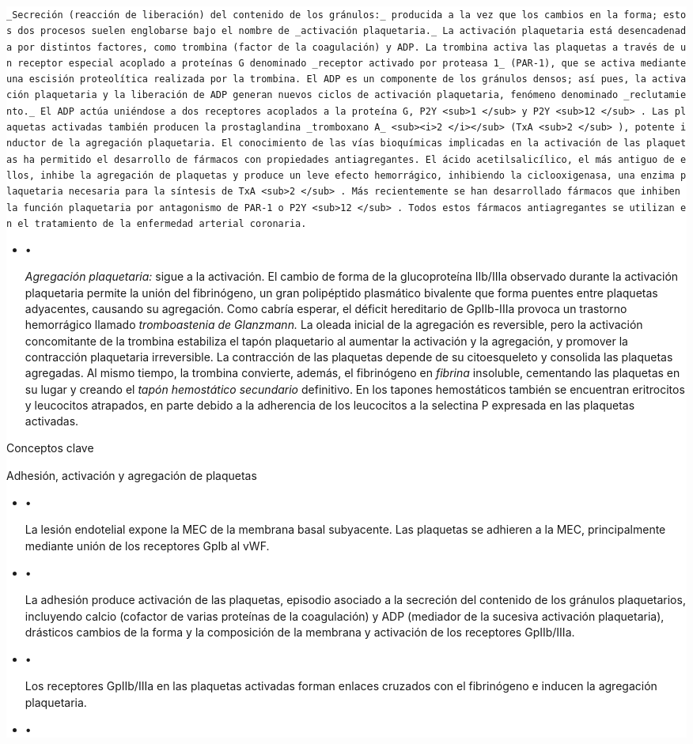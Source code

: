     _Secreción (reacción de liberación) del contenido de los gránulos:_ producida a la vez que los cambios en la forma; estos dos procesos suelen englobarse bajo el nombre de _activación plaquetaria._ La activación plaquetaria está desencadenada por distintos factores, como trombina (factor de la coagulación) y ADP. La trombina activa las plaquetas a través de un receptor especial acoplado a proteínas G denominado _receptor activado por proteasa 1_ (PAR-1), que se activa mediante una escisión proteolítica realizada por la trombina. El ADP es un componente de los gránulos densos; así pues, la activación plaquetaria y la liberación de ADP generan nuevos ciclos de activación plaquetaria, fenómeno denominado _reclutamiento._ El ADP actúa uniéndose a dos receptores acoplados a la proteína G, P2Y <sub>1 </sub> y P2Y <sub>12 </sub> . Las plaquetas activadas también producen la prostaglandina _tromboxano A_ <sub><i>2 </i></sub> (TxA <sub>2 </sub> ), potente inductor de la agregación plaquetaria. El conocimiento de las vías bioquímicas implicadas en la activación de las plaquetas ha permitido el desarrollo de fármacos con propiedades antiagregantes. El ácido acetilsalicílico, el más antiguo de ellos, inhibe la agregación de plaquetas y produce un leve efecto hemorrágico, inhibiendo la ciclooxigenasa, una enzima plaquetaria necesaria para la síntesis de TxA <sub>2 </sub> . Más recientemente se han desarrollado fármacos que inhiben la función plaquetaria por antagonismo de PAR-1 o P2Y <sub>12 </sub> . Todos estos fármacos antiagregantes se utilizan en el tratamiento de la enfermedad arterial coronaria.
    
-   •
    
    _Agregación plaquetaria:_ sigue a la activación. El cambio de forma de la glucoproteína IIb/IIIa observado durante la activación plaquetaria permite la unión del fibrinógeno, un gran polipéptido plasmático bivalente que forma puentes entre plaquetas adyacentes, causando su agregación. Como cabría esperar, el déficit hereditario de GpIIb-IIIa provoca un trastorno hemorrágico llamado _tromboastenia de Glanzmann._ La oleada inicial de la agregación es reversible, pero la activación concomitante de la trombina estabiliza el tapón plaquetario al aumentar la activación y la agregación, y promover la contracción plaquetaria irreversible. La contracción de las plaquetas depende de su citoesqueleto y consolida las plaquetas agregadas. Al mismo tiempo, la trombina convierte, además, el fibrinógeno en _fibrina_ insoluble, cementando las plaquetas en su lugar y creando el _tapón hemostático secundario_ definitivo. En los tapones hemostáticos también se encuentran eritrocitos y leucocitos atrapados, en parte debido a la adherencia de los leucocitos a la selectina P expresada en las plaquetas activadas.
    

 Conceptos clave

Adhesión, activación y agregación de plaquetas

-   •
    
    La lesión endotelial expone la MEC de la membrana basal subyacente. Las plaquetas se adhieren a la MEC, principalmente mediante unión de los receptores GpIb al vWF.
    
-   •
    
    La adhesión produce activación de las plaquetas, episodio asociado a la secreción del contenido de los gránulos plaquetarios, incluyendo calcio (cofactor de varias proteínas de la coagulación) y ADP (mediador de la sucesiva activación plaquetaria), drásticos cambios de la forma y la composición de la membrana y activación de los receptores GpIIb/IIIa.
    
-   •
    
    Los receptores GpIIb/IIIa en las plaquetas activadas forman enlaces cruzados con el fibrinógeno e inducen la agregación plaquetaria.
    
-   •
    